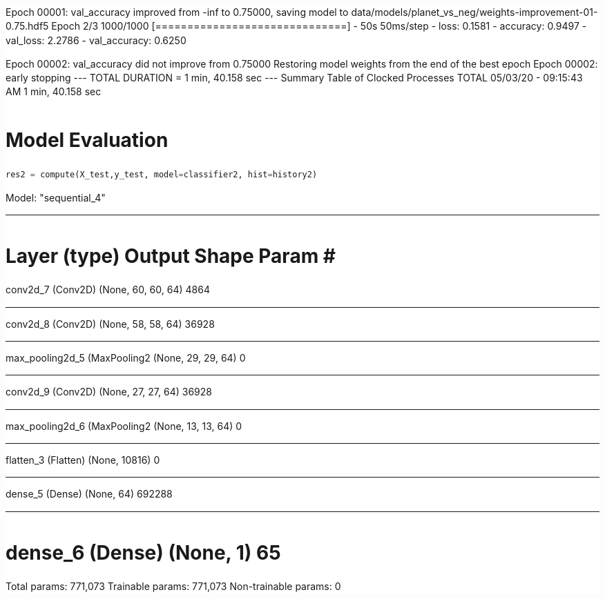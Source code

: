 Epoch 00001: val_accuracy improved from -inf to 0.75000, saving model to data/models/planet_vs_neg/weights-improvement-01-0.75.hdf5
Epoch 2/3
1000/1000 [==============================] - 50s 50ms/step - loss: 0.1581 - accuracy: 0.9497 - val_loss: 2.2786 - val_accuracy: 0.6250

Epoch 00002: val_accuracy did not improve from 0.75000
Restoring model weights from the end of the best epoch
Epoch 00002: early stopping
--- TOTAL DURATION   =  1 min, 40.158 sec --- 
Summary Table of Clocked Processes
TOTAL	05/03/20 - 09:15:43 AM	1 min, 40.158 sec	

# Model Evaluation

```python
res2 = compute(X_test,y_test, model=classifier2, hist=history2)
```

Model: "sequential_4"
_________________________________________________________________
Layer (type)                 Output Shape              Param #   
=================================================================
conv2d_7 (Conv2D)            (None, 60, 60, 64)        4864      
_________________________________________________________________
conv2d_8 (Conv2D)            (None, 58, 58, 64)        36928     
_________________________________________________________________
max_pooling2d_5 (MaxPooling2 (None, 29, 29, 64)        0         
_________________________________________________________________
conv2d_9 (Conv2D)            (None, 27, 27, 64)        36928     
_________________________________________________________________
max_pooling2d_6 (MaxPooling2 (None, 13, 13, 64)        0         
_________________________________________________________________
flatten_3 (Flatten)          (None, 10816)             0         
_________________________________________________________________
dense_5 (Dense)              (None, 64)                692288    
_________________________________________________________________
dense_6 (Dense)              (None, 1)                 65        
=================================================================
Total params: 771,073
Trainable params: 771,073
Non-trainable params: 0


<div>